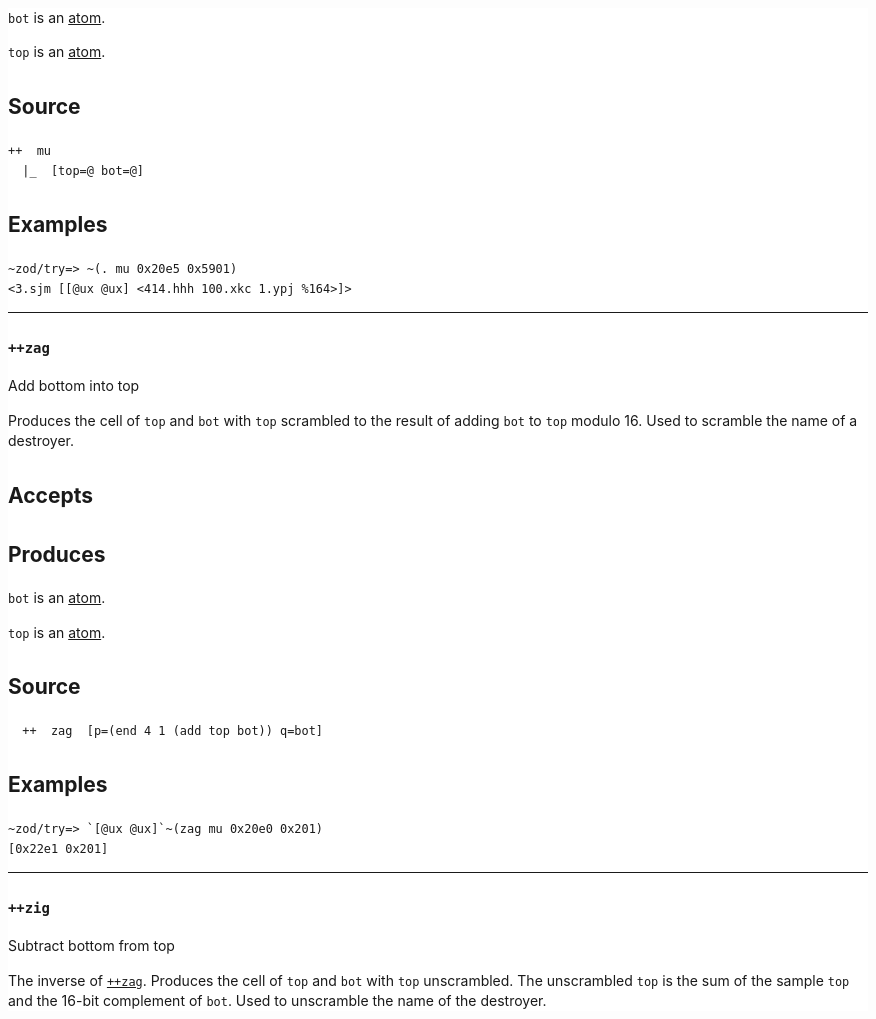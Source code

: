 `bot` is an [atom]().

`top` is an [atom]().

Source
------

    ++  mu
      |_  [top=@ bot=@]

Examples
--------

    ~zod/try=> ~(. mu 0x20e5 0x5901)
    <3.sjm [[@ux @ux] <414.hhh 100.xkc 1.ypj %164>]>

------------------------------------------------------------------------

### `++zag`

Add bottom into top

Produces the cell of `top` and `bot` with `top` scrambled to the result
of adding `bot` to `top` modulo 16. Used to scramble the name of a
destroyer.

Accepts
-------

Produces
--------

`bot` is an [atom]().

`top` is an [atom]().

Source
------

      ++  zag  [p=(end 4 1 (add top bot)) q=bot]

Examples
--------

    ~zod/try=> `[@ux @ux]`~(zag mu 0x20e0 0x201)
    [0x22e1 0x201]

------------------------------------------------------------------------

### `++zig`

Subtract bottom from top

The inverse of [`++zag`](). Produces the cell of `top` and `bot` with
`top` unscrambled. The unscrambled `top` is the sum of the sample `top`
and the 16-bit complement of `bot`. Used to unscramble the name of the
destroyer.
